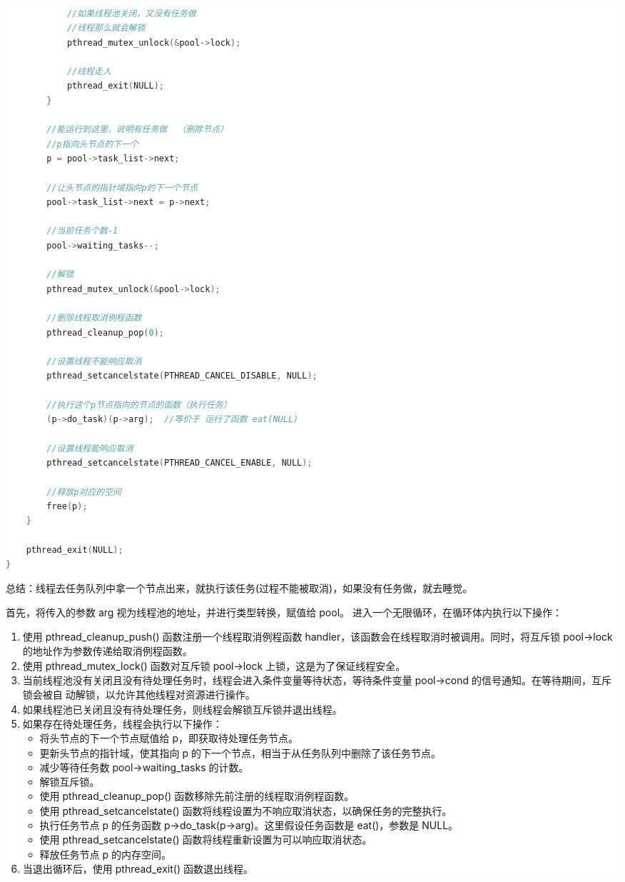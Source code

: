```c
			//如果线程池关闭，又没有任务做
			//线程那么就会解锁
			pthread_mutex_unlock(&pool->lock);	
			
			//线程走人
			pthread_exit(NULL); 
		}
		
		//能运行到这里，说明有任务做  （删除节点）
		//p指向头节点的下一个
		p = pool->task_list->next;
		
		//让头节点的指针域指向p的下一个节点
		pool->task_list->next = p->next;
		
		//当前任务个数-1
		pool->waiting_tasks--;

		//解锁
		pthread_mutex_unlock(&pool->lock);
		
		//删除线程取消例程函数
		pthread_cleanup_pop(0);
		
		//设置线程不能响应取消
		pthread_setcancelstate(PTHREAD_CANCEL_DISABLE, NULL); 
		
		//执行这个p节点指向的节点的函数（执行任务）
		(p->do_task)(p->arg);  //等价于 运行了函数 eat(NULL)
		
		//设置线程能响应取消
		pthread_setcancelstate(PTHREAD_CANCEL_ENABLE, NULL);

		//释放p对应的空间
		free(p);
	}

	pthread_exit(NULL);
}
```
总结：线程去任务队列中拿一个节点出来，就执行该任务(过程不能被取消)，如果没有任务做，就去睡觉。

首先，将传入的参数 arg 视为线程池的地址，并进行类型转换，赋值给 pool。
进入一个无限循环，在循环体内执行以下操作：
1. 使用 pthread_cleanup_push() 函数注册一个线程取消例程函数 handler，该函数会在线程取消时被调用。同时，将互斥锁 pool->lock 
   的地址作为参数传递给取消例程函数。
2. 使用 pthread_mutex_lock() 函数对互斥锁 pool->lock 上锁，这是为了保证线程安全。
3. 当前线程池没有关闭且没有待处理任务时，线程会进入条件变量等待状态，等待条件变量 pool->cond 的信号通知。在等待期间，互斥锁会被自
   动解锁，以允许其他线程对资源进行操作。
4. 如果线程池已关闭且没有待处理任务，则线程会解锁互斥锁并退出线程。
5. 如果存在待处理任务，线程会执行以下操作：
    *   将头节点的下一个节点赋值给 p，即获取待处理任务节点。
	*	更新头节点的指针域，使其指向 p 的下一个节点，相当于从任务队列中删除了该任务节点。
	*	减少等待任务数 pool->waiting_tasks 的计数。
	*	解锁互斥锁。
	*	使用 pthread_cleanup_pop() 函数移除先前注册的线程取消例程函数。
	*	使用 pthread_setcancelstate() 函数将线程设置为不响应取消状态，以确保任务的完整执行。
	*	执行任务节点 p 的任务函数 p->do_task(p->arg)。这里假设任务函数是 eat()，参数是 NULL。
	*	使用 pthread_setcancelstate() 函数将线程重新设置为可以响应取消状态。
	*	释放任务节点 p 的内存空间。
6. 当退出循环后，使用 pthread_exit() 函数退出线程。
